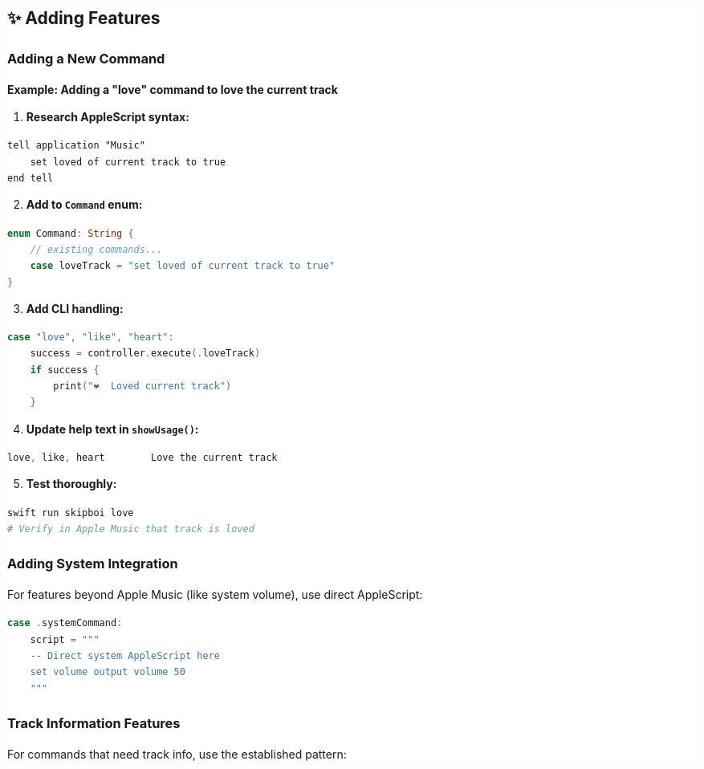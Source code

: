 ## ✨ Adding Features

### Adding a New Command

**Example: Adding a "love" command to love the current track**

1. **Research AppleScript syntax:**
```applescript
tell application "Music"
    set loved of current track to true
end tell
```

2. **Add to `Command` enum:**
```swift
enum Command: String {
    // existing commands...
    case loveTrack = "set loved of current track to true"
}
```

3. **Add CLI handling:**
```swift
case "love", "like", "heart":
    success = controller.execute(.loveTrack)
    if success {
        print("❤️  Loved current track")
    }
```

4. **Update help text in `showUsage()`:**
```swift
love, like, heart        Love the current track
```

5. **Test thoroughly:**
```bash
swift run skipboi love
# Verify in Apple Music that track is loved
```

### Adding System Integration

For features beyond Apple Music (like system volume), use direct AppleScript:

```swift
case .systemCommand:
    script = """
    -- Direct system AppleScript here
    set volume output volume 50
    """
```

### Track Information Features

For commands that need track info, use the established pattern:
